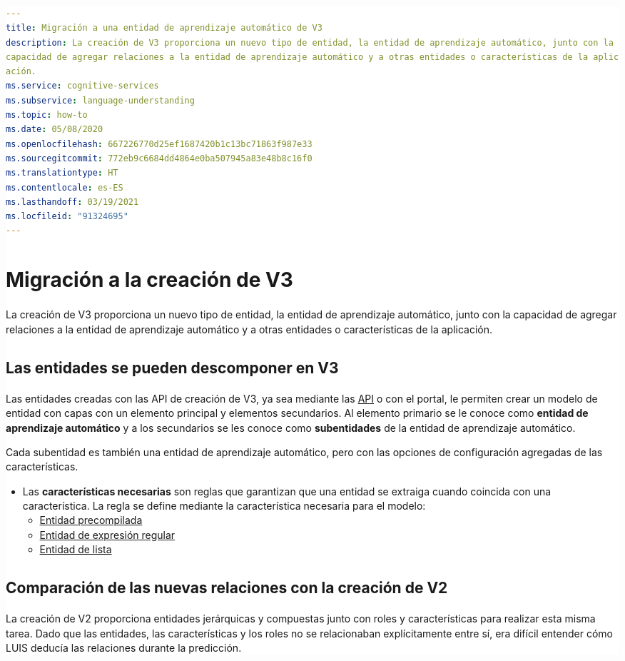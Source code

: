 ```yaml
---
title: Migración a una entidad de aprendizaje automático de V3
description: La creación de V3 proporciona un nuevo tipo de entidad, la entidad de aprendizaje automático, junto con la capacidad de agregar relaciones a la entidad de aprendizaje automático y a otras entidades o características de la aplicación.
ms.service: cognitive-services
ms.subservice: language-understanding
ms.topic: how-to
ms.date: 05/08/2020
ms.openlocfilehash: 667226770d25ef1687420b1c13bc71863f987e33
ms.sourcegitcommit: 772eb9c6684dd4864e0ba507945a83e48b8c16f0
ms.translationtype: HT
ms.contentlocale: es-ES
ms.lasthandoff: 03/19/2021
ms.locfileid: "91324695"
---
```

# <a name="migrate-to-v3-authoring-entity"></a>Migración a la creación de V3

La creación de V3 proporciona un nuevo tipo de entidad, la entidad de aprendizaje automático, junto con la capacidad de agregar relaciones a la entidad de aprendizaje automático y a otras entidades o características de la aplicación.

## <a name="entities-are-decomposable-in-v3"></a>Las entidades se pueden descomponer en V3

Las entidades creadas con las API de creación de V3, ya sea mediante las [API](https://westeurope.dev.cognitive.microsoft.com/docs/services/luis-programmatic-apis-v3-0-preview) o con el portal, le permiten crear un modelo de entidad con capas con un elemento principal y elementos secundarios. Al elemento primario se le conoce como **entidad de aprendizaje automático** y a los secundarios se les conoce como **subentidades** de la entidad de aprendizaje automático.

Cada subentidad es también una entidad de aprendizaje automático, pero con las opciones de configuración agregadas de las características.

* Las **características necesarias** son reglas que garantizan que una entidad se extraiga cuando coincida con una característica. La regla se define mediante la característica necesaria para el modelo:
    * [Entidad precompilada](luis-reference-prebuilt-entities.md)
    * [Entidad de expresión regular](reference-entity-regular-expression.md)
    * [Entidad de lista](reference-entity-list.md)

## <a name="how-do-these-new-relationships-compare-to-v2-authoring"></a>Comparación de las nuevas relaciones con la creación de V2

La creación de V2 proporciona entidades jerárquicas y compuestas junto con roles y características para realizar esta misma tarea. Dado que las entidades, las características y los roles no se relacionaban explícitamente entre sí, era difícil entender cómo LUIS deducía las relaciones durante la predicción.
